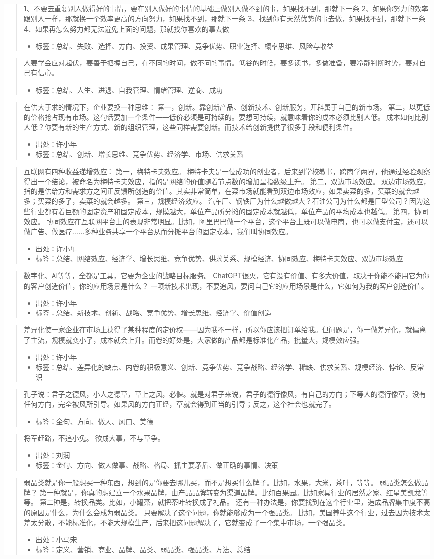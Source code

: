 > 1、不要去重复别人做得好的事情，要在别人做好的事情的基础上做别人做不到的事，如果找不到，那就下一条
2、如果你努力的效率跟别人一样，那就换一个效率更高的方向努力，如果找不到，那就下一条
3、找到你有天然优势的事去做，如果找不到，那就下一条
4、如果再怎么努力都无法避免上面的问题，那就找你喜欢的事去做
> - 标签：总结、失败、选择、方向、投资、成果管理、竞争优势、职业选择、概率思维、风险与收益

> 人要学会应对起伏，要善于把握自己，在不同的时间，做不同的事情。低谷的时候，要多读书，多做准备，要冷静判断时势，要对自己有信心。
> - 标签：总结、人生、进退、自我管理、情绪管理、逆商、成功

> 在供大于求的情况下，企业要换一种思维：
第一，创新。靠创新产品、创新技术、创新服务，开辟属于自己的新市场。
第二，以更低的价格抢占现有市场。这句话要加一个条件——低价必须是可持续的。要想可持续，就意味着你的成本必须比别人低。
成本如何比别人低？你要有新的生产方式、新的组织管理，这些同样需要创新。而技术给创新提供了很多手段和便利条件。
> - 出处：许小年
> - 标签：总结、创新、增长思维、竞争优势、经济学、市场、供求关系

> 互联网有四种收益递增效应：
第一，梅特卡夫效应。
梅特卡夫是一位成功的创业者，后来到学校教书，跨商学两界，他通过经验观察得出一个结论，被命名为梅特卡夫效应，指的是网络的价值随着节点数的增加呈指数级上升。
第二，双边市场效应。
双边市场效应，指的是供给方和需求方之间正反馈所创造的价值。其实非常简单，在菜市场就能看到双边市场效应，如果卖菜的多，买菜的就会越多；买菜的多了，卖菜的就会越多。
第三，规模经济效应。
汽车厂、钢铁厂为什么越做越大？石油公司为什么都是巨型公司？因为这些行业都有着巨额的固定资产和固定成本，规模越大，单位产品所分摊的固定成本就越低，单位产品的平均成本也越低。
第四，协同效应。
协同效应在互联网平台上的表现非常明显。比如，阿里巴巴做一个平台，这个平台上既可以做电商，也可以做支付宝，还可以做广告、做医疗……多种业务共享一个平台从而分摊平台的固定成本，我们叫协同效应。
> - 出处：许小年
> - 标签：总结、网络效应、经济学、增长思维、竞争优势、供求关系、规模经济、协同效应、梅特卡夫效应、双边市场效应

> 数字化、AI等等，全都是工具，它要为企业的战略目标服务。
ChatGPT很火，它有没有价值、有多大价值，取决于你能不能用它为你的客户创造价值，你的应用场景是什么？
一项新技术出现，不要追风，要问自己它的应用场景是什么，它如何为我的客户创造价值。
> - 出处：许小年
> - 标签：总结、新技术、创新、战略、竞争优势、增长思维、经济学、价值创造

> 差异化使一家企业在市场上获得了某种程度的定价权——因为我不一样，所以你应该把订单给我。但问题是，你一做差异化，就偏离了主流，规模就变小了，成本就会上升。而卷的好处是，大家做的产品都是标准化产品，批量大，规模效应强。
> - 出处：许小年
> - 标签：总结、差异化的缺点、内卷的积极意义、创新、竞争优势、竞争战略、经济学、稀缺、供求关系、规模经济、悖论、反常识

> 孔子说：君子之德风，小人之德草，草上之风，必偃。就是对君子来说，君子的德行像风，有自己的方向；下等人的德行像草，没有任何方向，完全被风所引导。如果风的方向正经，草就会得到正当的引导；反之，这个社会也就完了。
> - 标签：金句、方向、做人、风口、美德

> 将军赶路，不追小兔。
欲成大事，不与草争。
> - 出处：刘润
> - 标签：金句、方向、做人做事、战略、格局、抓主要矛盾、做正确的事情、决策

> 弱品类就是你一般想买一种东西，想到的是你要去哪儿买，而不是想买什么牌子。比如，水果，大米，茶叶，等等。
弱品类怎么做品牌？
第一种就是，你真的想建立一个水果品牌，由产品品牌转变为渠道品牌。比如百果园。比如家具行业的居然之家、红星美凯龙等等。
第二种是，转换品类。比如，小罐茶，就把茶叶转换成了礼品。
还有一种办法是，你要找到在这个行业里，造成品牌集中度不高的原因是什么，为什么会成为弱品类。
只要解决了这个问题，你就能够成为一个强品类。
比如，美国养牛这个行业，过去因为技术太差太分散，不能标准化，不能大规模生产，后来把这问题解决了，它就变成了一个集中市场，一个强品类。
> - 出处：小马宋
> - 标签：定义、营销、商业、品牌、品类、弱品类、强品类、方法、总结
